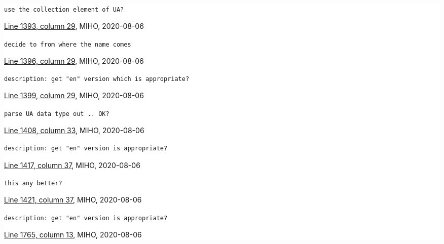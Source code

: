     use the collection element of UA?

[Line 1393, column 29](
https://github.com/admin-shell-io/aasx-package-explorer/blob/master/src/AasxUaNetServer/AasxServer/AasUaEntities.cs#L1393
), 
MIHO,
2020-08-06

    decide to from where the name comes

[Line 1396, column 29](
https://github.com/admin-shell-io/aasx-package-explorer/blob/master/src/AasxUaNetServer/AasxServer/AasUaEntities.cs#L1396
), 
MIHO,
2020-08-06

    description: get "en" version which is appropriate?

[Line 1399, column 29](
https://github.com/admin-shell-io/aasx-package-explorer/blob/master/src/AasxUaNetServer/AasxServer/AasUaEntities.cs#L1399
), 
MIHO,
2020-08-06

    parse UA data type out .. OK?

[Line 1408, column 33](
https://github.com/admin-shell-io/aasx-package-explorer/blob/master/src/AasxUaNetServer/AasxServer/AasUaEntities.cs#L1408
), 
MIHO,
2020-08-06

    description: get "en" version is appropriate?

[Line 1417, column 37](
https://github.com/admin-shell-io/aasx-package-explorer/blob/master/src/AasxUaNetServer/AasxServer/AasUaEntities.cs#L1417
), 
MIHO,
2020-08-06

    this any better?

[Line 1421, column 37](
https://github.com/admin-shell-io/aasx-package-explorer/blob/master/src/AasxUaNetServer/AasxServer/AasUaEntities.cs#L1421
), 
MIHO,
2020-08-06

    description: get "en" version is appropriate?

[Line 1765, column 13](
https://github.com/admin-shell-io/aasx-package-explorer/blob/master/src/AasxUaNetServer/AasxServer/AasUaEntities.cs#L1765
), 
MIHO,
2020-08-06
